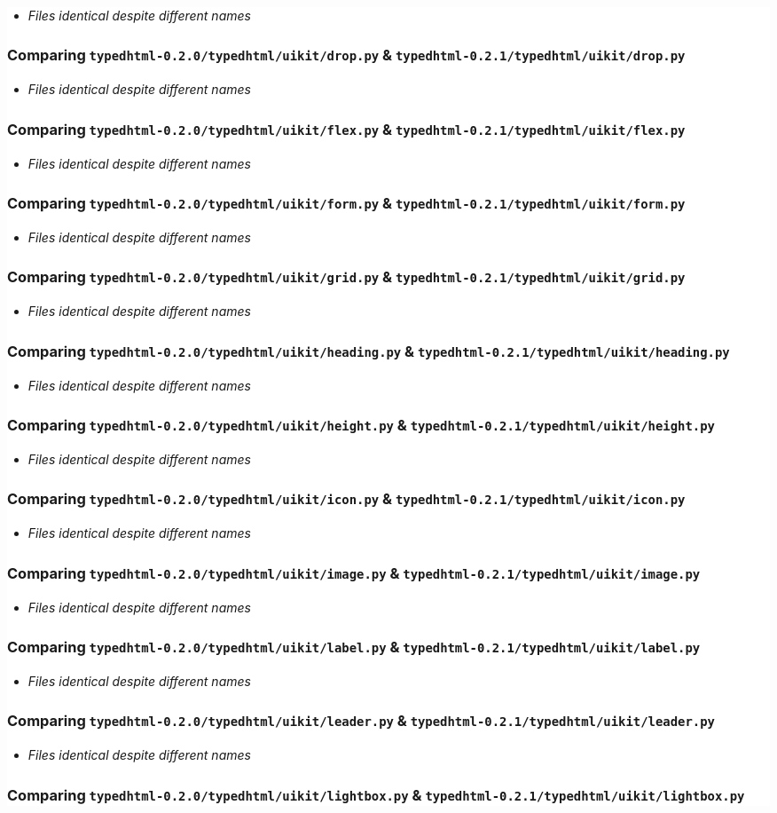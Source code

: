  * *Files identical despite different names*

### Comparing `typedhtml-0.2.0/typedhtml/uikit/drop.py` & `typedhtml-0.2.1/typedhtml/uikit/drop.py`

 * *Files identical despite different names*

### Comparing `typedhtml-0.2.0/typedhtml/uikit/flex.py` & `typedhtml-0.2.1/typedhtml/uikit/flex.py`

 * *Files identical despite different names*

### Comparing `typedhtml-0.2.0/typedhtml/uikit/form.py` & `typedhtml-0.2.1/typedhtml/uikit/form.py`

 * *Files identical despite different names*

### Comparing `typedhtml-0.2.0/typedhtml/uikit/grid.py` & `typedhtml-0.2.1/typedhtml/uikit/grid.py`

 * *Files identical despite different names*

### Comparing `typedhtml-0.2.0/typedhtml/uikit/heading.py` & `typedhtml-0.2.1/typedhtml/uikit/heading.py`

 * *Files identical despite different names*

### Comparing `typedhtml-0.2.0/typedhtml/uikit/height.py` & `typedhtml-0.2.1/typedhtml/uikit/height.py`

 * *Files identical despite different names*

### Comparing `typedhtml-0.2.0/typedhtml/uikit/icon.py` & `typedhtml-0.2.1/typedhtml/uikit/icon.py`

 * *Files identical despite different names*

### Comparing `typedhtml-0.2.0/typedhtml/uikit/image.py` & `typedhtml-0.2.1/typedhtml/uikit/image.py`

 * *Files identical despite different names*

### Comparing `typedhtml-0.2.0/typedhtml/uikit/label.py` & `typedhtml-0.2.1/typedhtml/uikit/label.py`

 * *Files identical despite different names*

### Comparing `typedhtml-0.2.0/typedhtml/uikit/leader.py` & `typedhtml-0.2.1/typedhtml/uikit/leader.py`

 * *Files identical despite different names*

### Comparing `typedhtml-0.2.0/typedhtml/uikit/lightbox.py` & `typedhtml-0.2.1/typedhtml/uikit/lightbox.py`
